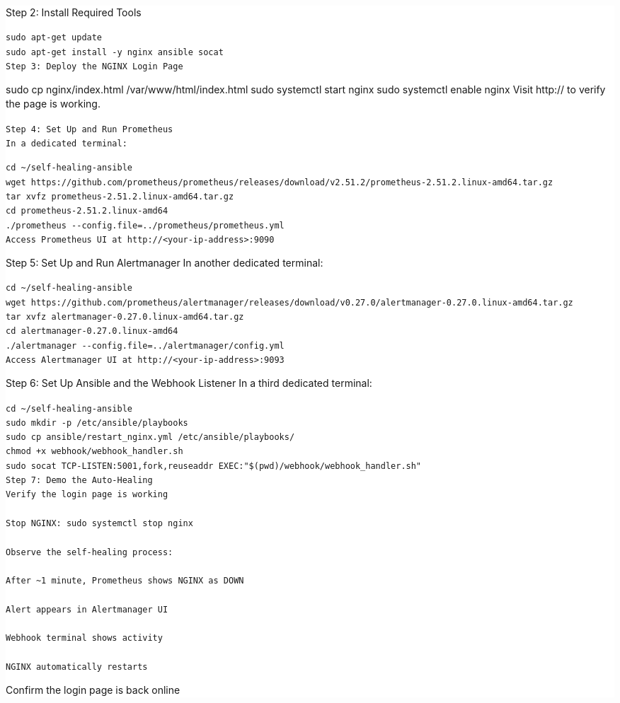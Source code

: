 Step 2: Install Required Tools
```
sudo apt-get update
sudo apt-get install -y nginx ansible socat
Step 3: Deploy the NGINX Login Page
```
sudo cp nginx/index.html /var/www/html/index.html
sudo systemctl start nginx
sudo systemctl enable nginx
Visit http://<your-ip-address> to verify the page is working.
```
Step 4: Set Up and Run Prometheus
In a dedicated terminal:
```
```
cd ~/self-healing-ansible
wget https://github.com/prometheus/prometheus/releases/download/v2.51.2/prometheus-2.51.2.linux-amd64.tar.gz
tar xvfz prometheus-2.51.2.linux-amd64.tar.gz
cd prometheus-2.51.2.linux-amd64
./prometheus --config.file=../prometheus/prometheus.yml
Access Prometheus UI at http://<your-ip-address>:9090
```
Step 5: Set Up and Run Alertmanager
In another dedicated terminal:

```
cd ~/self-healing-ansible
wget https://github.com/prometheus/alertmanager/releases/download/v0.27.0/alertmanager-0.27.0.linux-amd64.tar.gz
tar xvfz alertmanager-0.27.0.linux-amd64.tar.gz
cd alertmanager-0.27.0.linux-amd64
./alertmanager --config.file=../alertmanager/config.yml
Access Alertmanager UI at http://<your-ip-address>:9093
```
Step 6: Set Up Ansible and the Webhook Listener
In a third dedicated terminal:

```
cd ~/self-healing-ansible
sudo mkdir -p /etc/ansible/playbooks
sudo cp ansible/restart_nginx.yml /etc/ansible/playbooks/
chmod +x webhook/webhook_handler.sh
sudo socat TCP-LISTEN:5001,fork,reuseaddr EXEC:"$(pwd)/webhook/webhook_handler.sh"
Step 7: Demo the Auto-Healing
Verify the login page is working

Stop NGINX: sudo systemctl stop nginx

Observe the self-healing process:

After ~1 minute, Prometheus shows NGINX as DOWN

Alert appears in Alertmanager UI

Webhook terminal shows activity

NGINX automatically restarts
```
Confirm the login page is back online

